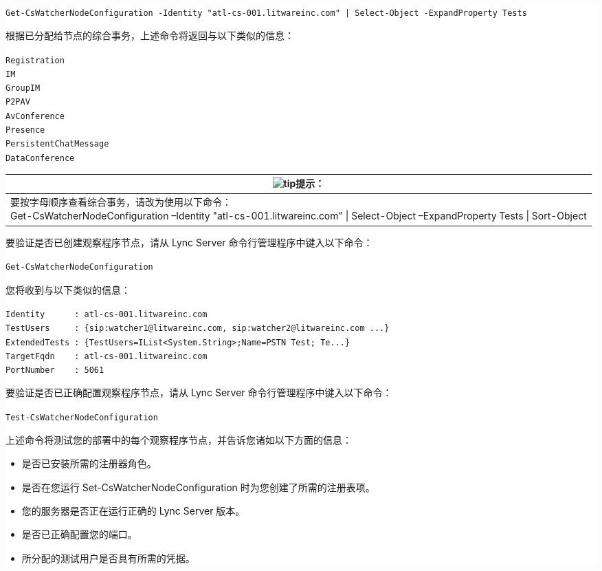     Get-CsWatcherNodeConfiguration -Identity "atl-cs-001.litwareinc.com" | Select-Object -ExpandProperty Tests

根据已分配给节点的综合事务，上述命令将返回与以下类似的信息：

    Registration
    IM
    GroupIM
    P2PAV
    AvConference
    Presence
    PersistentChatMessage
    DataConference

<table>
<thead>
<tr class="header">
<th><img src="images/Gg398094.tip(OCS.15).gif" title="tip" alt="tip" />提示：</th>
</tr>
</thead>
<tbody>
<tr class="odd">
<td>要按字母顺序查看综合事务，请改为使用以下命令：<br />
Get-CsWatcherNodeConfiguration –Identity &quot;atl-cs-001.litwareinc.com&quot; | Select-Object –ExpandProperty Tests | Sort-Object</td>
</tr>
</tbody>
</table>


要验证是否已创建观察程序节点，请从 Lync Server 命令行管理程序中键入以下命令：

    Get-CsWatcherNodeConfiguration

您将收到与以下类似的信息：

    Identity      : atl-cs-001.litwareinc.com
    TestUsers     : {sip:watcher1@litwareinc.com, sip:watcher2@litwareinc.com ...}
    ExtendedTests : {TestUsers=IList<System.String>;Name=PSTN Test; Te...}
    TargetFqdn    : atl-cs-001.litwareinc.com
    PortNumber    : 5061

要验证是否已正确配置观察程序节点，请从 Lync Server 命令行管理程序中键入以下命令：

    Test-CsWatcherNodeConfiguration

上述命令将测试您的部署中的每个观察程序节点，并告诉您诸如以下方面的信息：

  - 是否已安装所需的注册器角色。

  - 是否在您运行 Set-CsWatcherNodeConfiguration 时为您创建了所需的注册表项。

  - 您的服务器是否正在运行正确的 Lync Server 版本。

  - 是否已正确配置您的端口。

  - 所分配的测试用户是否具有所需的凭据。

